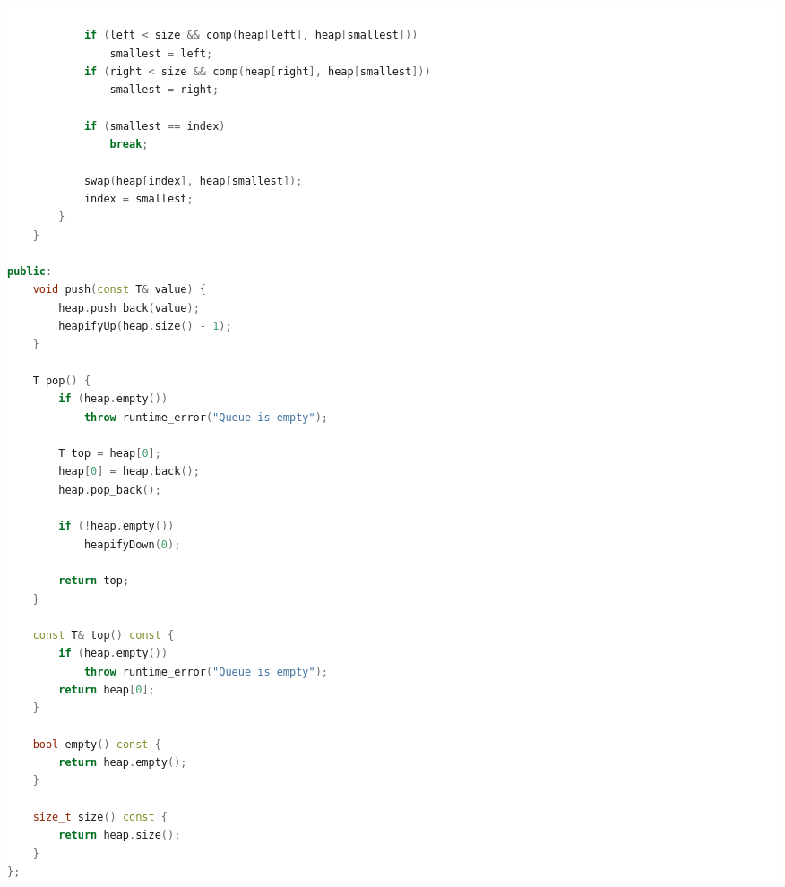 ```cpp
            
            if (left < size && comp(heap[left], heap[smallest]))
                smallest = left;
            if (right < size && comp(heap[right], heap[smallest]))
                smallest = right;
                
            if (smallest == index)
                break;
                
            swap(heap[index], heap[smallest]);
            index = smallest;
        }
    }
    
public:
    void push(const T& value) {
        heap.push_back(value);
        heapifyUp(heap.size() - 1);
    }
    
    T pop() {
        if (heap.empty())
            throw runtime_error("Queue is empty");
            
        T top = heap[0];
        heap[0] = heap.back();
        heap.pop_back();
        
        if (!heap.empty())
            heapifyDown(0);
            
        return top;
    }
    
    const T& top() const {
        if (heap.empty())
            throw runtime_error("Queue is empty");
        return heap[0];
    }
    
    bool empty() const {
        return heap.empty();
    }
    
    size_t size() const {
        return heap.size();
    }
};
```
